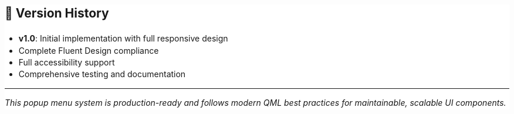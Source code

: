 ## 🔄 Version History

- **v1.0**: Initial implementation with full responsive design
- Complete Fluent Design compliance
- Full accessibility support
- Comprehensive testing and documentation

---

*This popup menu system is production-ready and follows modern QML best practices for maintainable, scalable UI components.*
